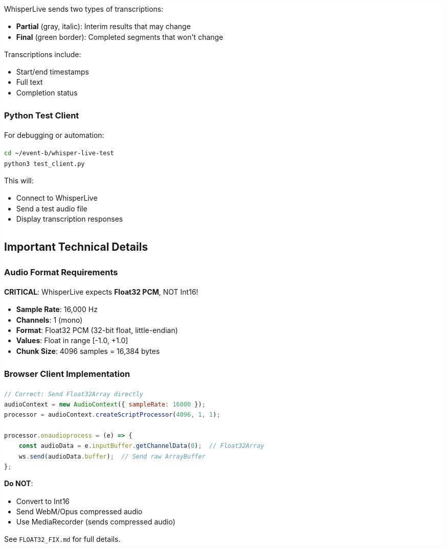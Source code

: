 WhisperLive sends two types of transcriptions:

- **Partial** (gray, italic): Interim results that may change
- **Final** (green border): Completed segments that won't change

Transcriptions include:
- Start/end timestamps
- Full text
- Completion status

### Python Test Client

For debugging or automation:

```bash
cd ~/event-b/whisper-live-test
python3 test_client.py
```

This will:
- Connect to WhisperLive
- Send a test audio file
- Display transcription responses

## Important Technical Details

### Audio Format Requirements

**CRITICAL**: WhisperLive expects **Float32 PCM**, NOT Int16!

- **Sample Rate**: 16,000 Hz
- **Channels**: 1 (mono)
- **Format**: Float32 PCM (32-bit float, little-endian)
- **Values**: Float in range [-1.0, +1.0]
- **Chunk Size**: 4096 samples = 16,384 bytes

### Browser Client Implementation

```javascript
// Correct: Send Float32Array directly
audioContext = new AudioContext({ sampleRate: 16000 });
processor = audioContext.createScriptProcessor(4096, 1, 1);

processor.onaudioprocess = (e) => {
    const audioData = e.inputBuffer.getChannelData(0);  // Float32Array
    ws.send(audioData.buffer);  // Send raw ArrayBuffer
};
```

**Do NOT**:
- Convert to Int16
- Send WebM/Opus compressed audio
- Use MediaRecorder (sends compressed audio)

See `FLOAT32_FIX.md` for full details.
